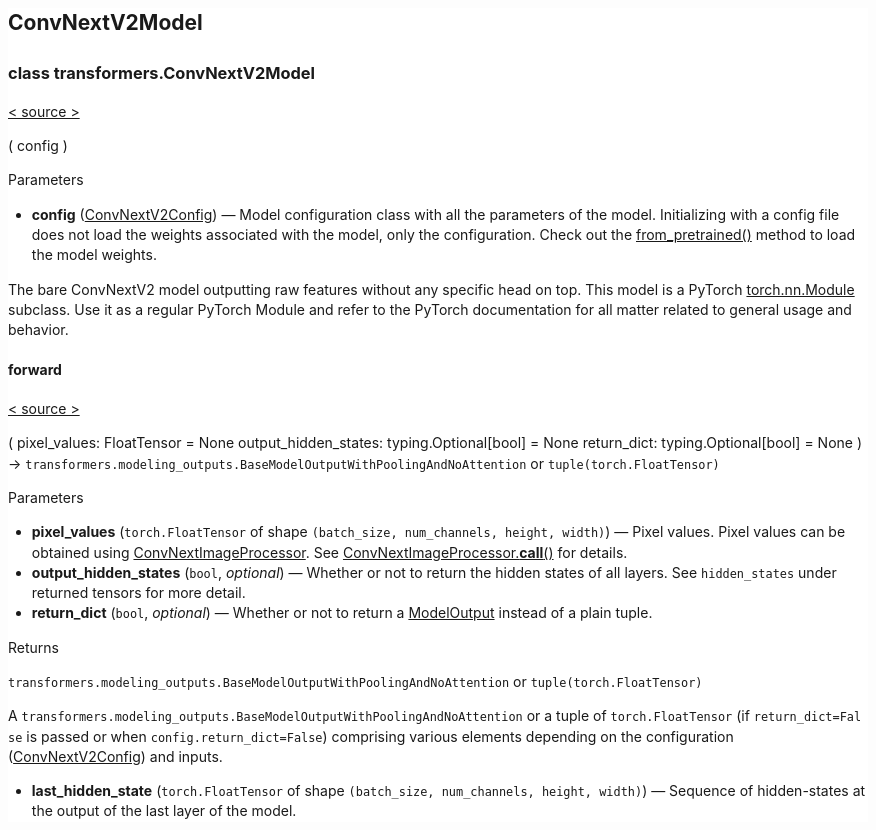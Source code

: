 ## ConvNextV2Model

### class transformers.ConvNextV2Model

[< source \>](https://github.com/huggingface/transformers/blob/v4.34.0/src/transformers/models/convnextv2/modeling_convnextv2.py#L354)

( config )

Parameters

-   **config** ([ConvNextV2Config](/docs/transformers/v4.34.0/en/model_doc/convnextv2#transformers.ConvNextV2Config)) — Model configuration class with all the parameters of the model. Initializing with a config file does not load the weights associated with the model, only the configuration. Check out the [from\_pretrained()](/docs/transformers/v4.34.0/en/main_classes/model#transformers.PreTrainedModel.from_pretrained) method to load the model weights.

The bare ConvNextV2 model outputting raw features without any specific head on top. This model is a PyTorch [torch.nn.Module](https://pytorch.org/docs/stable/nn.html#torch.nn.Module) subclass. Use it as a regular PyTorch Module and refer to the PyTorch documentation for all matter related to general usage and behavior.

#### forward

[< source \>](https://github.com/huggingface/transformers/blob/v4.34.0/src/transformers/models/convnextv2/modeling_convnextv2.py#L368)

( pixel\_values: FloatTensor = None output\_hidden\_states: typing.Optional\[bool\] = None return\_dict: typing.Optional\[bool\] = None ) → `transformers.modeling_outputs.BaseModelOutputWithPoolingAndNoAttention` or `tuple(torch.FloatTensor)`

Parameters

-   **pixel\_values** (`torch.FloatTensor` of shape `(batch_size, num_channels, height, width)`) — Pixel values. Pixel values can be obtained using [ConvNextImageProcessor](/docs/transformers/v4.34.0/en/model_doc/convnext#transformers.ConvNextImageProcessor). See [ConvNextImageProcessor.**call**()](/docs/transformers/v4.34.0/en/model_doc/deit#transformers.DeiTFeatureExtractor.__call__) for details.
-   **output\_hidden\_states** (`bool`, _optional_) — Whether or not to return the hidden states of all layers. See `hidden_states` under returned tensors for more detail.
-   **return\_dict** (`bool`, _optional_) — Whether or not to return a [ModelOutput](/docs/transformers/v4.34.0/en/main_classes/output#transformers.utils.ModelOutput) instead of a plain tuple.

Returns

`transformers.modeling_outputs.BaseModelOutputWithPoolingAndNoAttention` or `tuple(torch.FloatTensor)`

A `transformers.modeling_outputs.BaseModelOutputWithPoolingAndNoAttention` or a tuple of `torch.FloatTensor` (if `return_dict=False` is passed or when `config.return_dict=False`) comprising various elements depending on the configuration ([ConvNextV2Config](/docs/transformers/v4.34.0/en/model_doc/convnextv2#transformers.ConvNextV2Config)) and inputs.

-   **last\_hidden\_state** (`torch.FloatTensor` of shape `(batch_size, num_channels, height, width)`) — Sequence of hidden-states at the output of the last layer of the model.
    